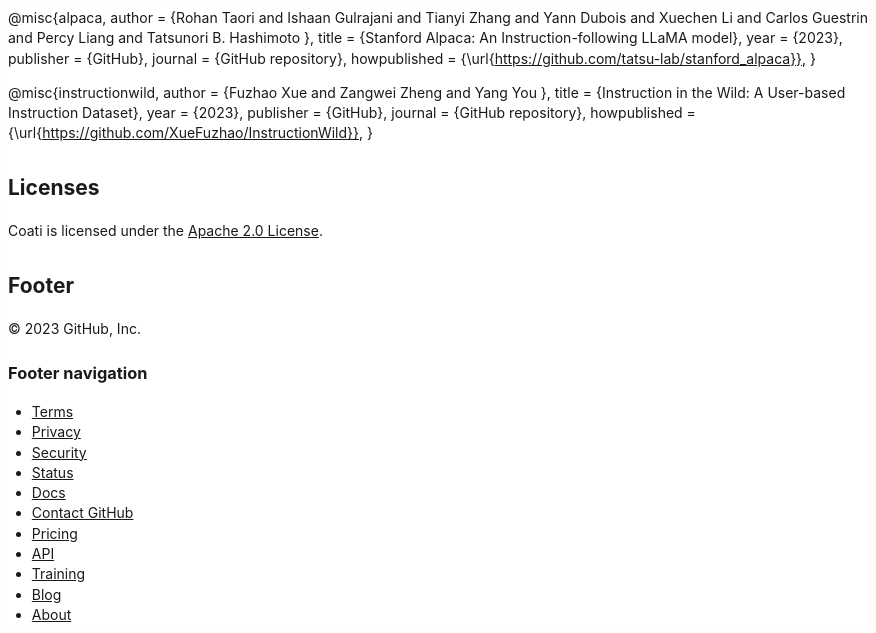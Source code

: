 @misc{alpaca,
  author = {Rohan Taori and Ishaan Gulrajani and Tianyi Zhang and Yann Dubois and Xuechen Li and Carlos Guestrin and Percy Liang and Tatsunori B. Hashimoto },
  title = {Stanford Alpaca: An Instruction-following LLaMA model},
  year = {2023},
  publisher = {GitHub},
  journal = {GitHub repository},
  howpublished = {\url{https://github.com/tatsu-lab/stanford_alpaca}},
}

@misc{instructionwild,
  author = {Fuzhao Xue and Zangwei Zheng and Yang You },
  title = {Instruction in the Wild: A User-based Instruction Dataset},
  year = {2023},
  publisher = {GitHub},
  journal = {GitHub repository},
  howpublished = {\url{https://github.com/XueFuzhao/InstructionWild}},
}

## [](https://github.com/hpcaitech/ColossalAI/tree/main/applications/Chat#licenses)Licenses

Coati is licensed under the [Apache 2.0 License](https://github.com/hpcaitech/ColossalAI/blob/main/applications/Chat/LICENSE).

## Footer

[](https://github.com/ "GitHub")© 2023 GitHub, Inc.

### Footer navigation

-   [Terms](https://docs.github.com/site-policy/github-terms/github-terms-of-service)
-   [Privacy](https://docs.github.com/site-policy/privacy-policies/github-privacy-statement)
-   [Security](https://github.com/security)
-   [Status](https://www.githubstatus.com/)
-   [Docs](https://docs.github.com/)
-   [Contact GitHub](https://support.github.com/?tags=dotcom-footer)
-   [Pricing](https://github.com/pricing)
-   [API](https://docs.github.com/)
-   [Training](https://services.github.com/)
-   [Blog](https://github.blog/)
-   [About](https://github.com/about)